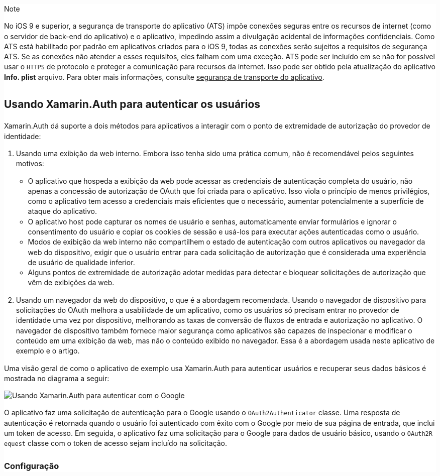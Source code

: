 > [!NOTE]
> No iOS 9 e superior, a segurança de transporte do aplicativo (ATS) impõe conexões seguras entre os recursos de internet (como o servidor de back-end do aplicativo) e o aplicativo, impedindo assim a divulgação acidental de informações confidenciais. Como ATS está habilitado por padrão em aplicativos criados para o iOS 9, todas as conexões serão sujeitos a requisitos de segurança ATS. Se as conexões não atender a esses requisitos, eles falham com uma exceção.
> ATS pode ser incluído em se não for possível usar o `HTTPS` de protocolo e proteger a comunicação para recursos da internet. Isso pode ser obtido pela atualização do aplicativo **Info. plist** arquivo. Para obter mais informações, consulte [segurança de transporte do aplicativo](~/ios/app-fundamentals/ats.md).

## <a name="using-xamarinauth-to-authenticate-users"></a>Usando Xamarin.Auth para autenticar os usuários

Xamarin.Auth dá suporte a dois métodos para aplicativos a interagir com o ponto de extremidade de autorização do provedor de identidade:

1. Usando uma exibição da web interno. Embora isso tenha sido uma prática comum, não é recomendável pelos seguintes motivos:

    - O aplicativo que hospeda a exibição da web pode acessar as credenciais de autenticação completa do usuário, não apenas a concessão de autorização de OAuth que foi criada para o aplicativo. Isso viola o princípio de menos privilégios, como o aplicativo tem acesso a credenciais mais eficientes que o necessário, aumentar potencialmente a superfície de ataque do aplicativo.
    - O aplicativo host pode capturar os nomes de usuário e senhas, automaticamente enviar formulários e ignorar o consentimento do usuário e copiar os cookies de sessão e usá-los para executar ações autenticadas como o usuário.
    - Modos de exibição da web interno não compartilhem o estado de autenticação com outros aplicativos ou navegador da web do dispositivo, exigir que o usuário entrar para cada solicitação de autorização que é considerada uma experiência de usuário de qualidade inferior.
    - Alguns pontos de extremidade de autorização adotar medidas para detectar e bloquear solicitações de autorização que vêm de exibições da web.

1. Usando um navegador da web do dispositivo, o que é a abordagem recomendada. Usando o navegador de dispositivo para solicitações do OAuth melhora a usabilidade de um aplicativo, como os usuários só precisam entrar no provedor de identidade uma vez por dispositivo, melhorando as taxas de conversão de fluxos de entrada e autorização no aplicativo. O navegador de dispositivo também fornece maior segurança como aplicativos são capazes de inspecionar e modificar o conteúdo em uma exibição da web, mas não o conteúdo exibido no navegador. Essa é a abordagem usada neste aplicativo de exemplo e o artigo.

Uma visão geral de como o aplicativo de exemplo usa Xamarin.Auth para autenticar usuários e recuperar seus dados básicos é mostrada no diagrama a seguir:

![](oauth-images/google-auth.png "Usando Xamarin.Auth para autenticar com o Google")

O aplicativo faz uma solicitação de autenticação para o Google usando o `OAuth2Authenticator` classe. Uma resposta de autenticação é retornada quando o usuário foi autenticado com êxito com o Google por meio de sua página de entrada, que inclui um token de acesso. Em seguida, o aplicativo faz uma solicitação para o Google para dados de usuário básico, usando o `OAuth2Request` classe com o token de acesso sejam incluído na solicitação.

### <a name="setup"></a>Configuração
